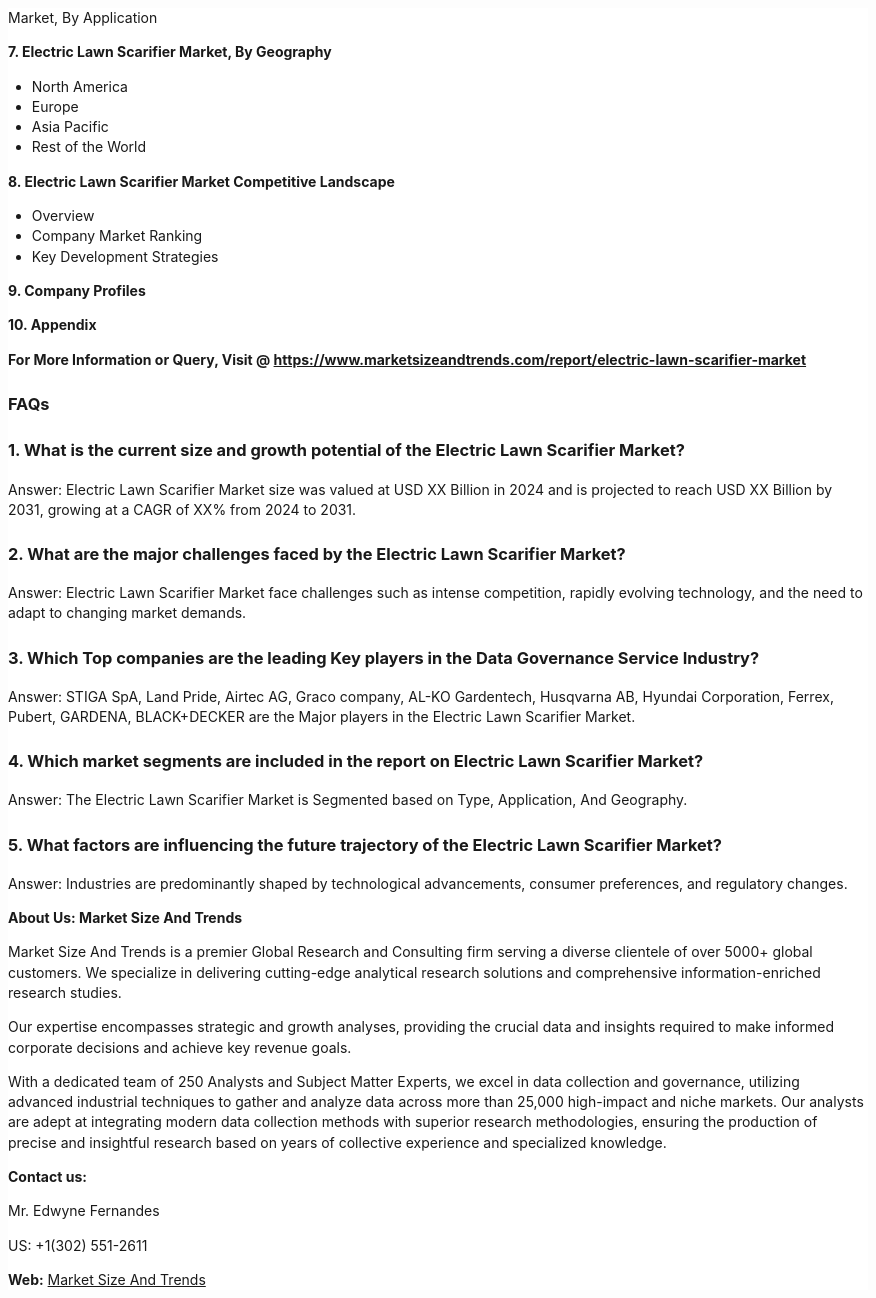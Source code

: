 Market, By Application</span></strong></p></div><div class="" data-test-id=""><p><strong><span class="">7. Electric Lawn Scarifier Market, By Geography</span></strong></p></div><div class="" data-test-id=""><ul><li><span class="">North America</span></li><li><span class="">Europe</span></li><li><span class="">Asia Pacific</span></li><li><span class="">Rest of the World</span></li></ul></div><div class="" data-test-id=""><p><strong><span class="">8. Electric Lawn Scarifier Market Competitive Landscape</span></strong></p></div><div class="" data-test-id=""><ul><li><span class="">Overview</span></li><li><span class="">Company Market Ranking</span></li><li><span class="">Key Development Strategies</span></li></ul></div><div class="" data-test-id=""><p><strong><span class="">9. Company Profiles</span></strong></p></div><div class="" data-test-id=""><p><strong><span class="">10. Appendix</span></strong></p></div><div class="" data-test-id=""><p><strong><span class="">For More Information or Query, Visit @ <a href="https://www.marketsizeandtrends.com/report/electric-lawn-scarifier-market" target="_blank">https://www.marketsizeandtrends.com/report/electric-lawn-scarifier-market</a></span></strong></p></div><div class="" data-test-id=""><div class="article-main__content" data-test-id="publishing-text-block"><h3><strong><span class="">FAQs</span></strong></h3></div><div class="article-main__content" data-test-id="publishing-text-block"><h3><span class="">1. What is the current size and growth potential of the Electric Lawn Scarifier Market?</span></h3></div><div class="article-main__content" data-test-id="publishing-text-block"><p><span class="font-[700]">Answer</span><span class="">: Electric Lawn Scarifier Market size was valued at USD XX Billion in 2024 and is projected to reach USD XX Billion by 2031, growing at a CAGR of XX% from 2024 to 2031.</span></p></div><div class="article-main__content" data-test-id="publishing-text-block"><h3><span class="">2. What are the major challenges faced by the Electric Lawn Scarifier Market?</span></h3></div><div class="article-main__content" data-test-id="publishing-text-block"><p><span class="font-[700]">Answer</span><span class="">: Electric Lawn Scarifier Market face challenges such as intense competition, rapidly evolving technology, and the need to adapt to changing market demands.</span></p></div><div class="article-main__content" data-test-id="publishing-text-block"><h3><span class="">3. Which Top companies are the leading Key players in the Data Governance Service Industry?</span></h3></div><div class="article-main__content" data-test-id="publishing-text-block"><p><span class="font-[700]">Answer</span><span class="">: STIGA SpA, Land Pride, Airtec AG, Graco company, AL-KO Gardentech, Husqvarna AB, Hyundai Corporation, Ferrex, Pubert, GARDENA, BLACK+DECKER are the Major players in the Electric Lawn Scarifier Market.</span></p></div><div class="article-main__content" data-test-id="publishing-text-block"><h3><span class="">4. Which market segments are included in the report on Electric Lawn Scarifier Market?</span></h3></div><div class="article-main__content" data-test-id="publishing-text-block"><p><span class="font-[700]">Answer</span><span class="">: The Electric Lawn Scarifier Market is Segmented based on Type, Application, And Geography.</span></p></div><div class="article-main__content" data-test-id="publishing-text-block"><h3><span class="">5. What factors are influencing the future trajectory of the Electric Lawn Scarifier Market?</span></h3></div><div class="article-main__content" data-test-id="publishing-text-block"><p><span class="font-[700]">Answer:</span><span class="">&nbsp;Industries are predominantly shaped by technological advancements, consumer preferences, and regulatory changes.</span></p></div><p><strong><span class="">About Us: Market Size And Trends</span></strong></p></div><div class="" data-test-id=""><p><span class="">Market Size And Trends is a premier Global Research and Consulting firm serving a diverse clientele of over 5000+ global customers. We specialize in delivering cutting-edge analytical research solutions and comprehensive information-enriched research studies.</span></p></div><div class="" data-test-id=""><p><span class="">Our expertise encompasses strategic and growth analyses, providing the crucial data and insights required to make informed corporate decisions and achieve key revenue goals.</span></p></div><div class="" data-test-id=""><p><span class="">With a dedicated team of 250 Analysts and Subject Matter Experts, we excel in data collection and governance, utilizing advanced industrial techniques to gather and analyze data across more than 25,000 high-impact and niche markets. Our analysts are adept at integrating modern data collection methods with superior research methodologies, ensuring the production of precise and insightful research based on years of collective experience and specialized knowledge.</span></p></div><div class="" data-test-id=""><p><strong><span class="">Contact us:</span></strong></p></div><div class="" data-test-id=""><p><span class="">Mr. Edwyne Fernandes</span></p></div><div class="" data-test-id=""><p><span class="">US: +1(302) 551-2611<br /></span></p><p><span class=""><strong>Web:</strong> <a href="https://www.marketsizeandtrends.com/" target="_blank">Market Size And Trends</a></span></p></div>
